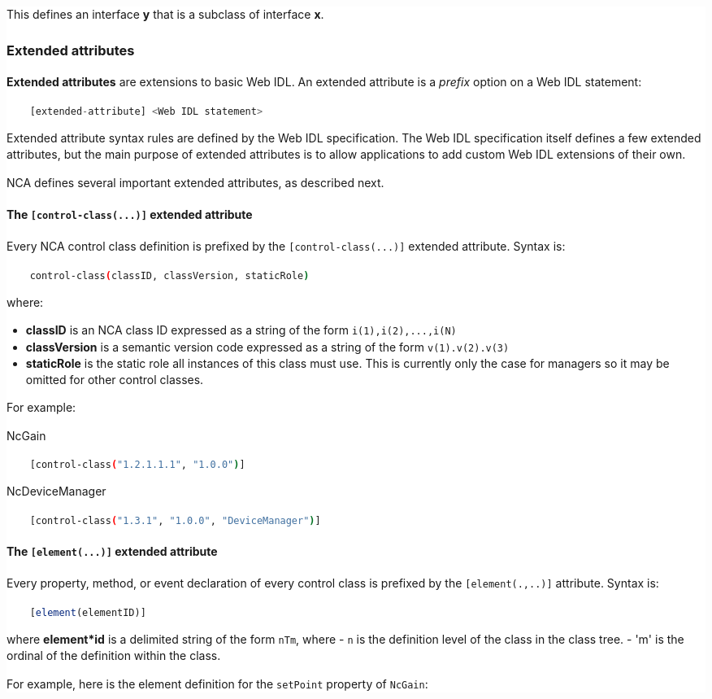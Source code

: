 This defines an interface **y** that is a subclass of interface **x**.

### **Extended attributes**

**Extended attributes** are extensions to basic Web IDL. An extended attribute is a *prefix* option on a Web IDL statement:

```typescript
    [extended-attribute] <Web IDL statement>
```

Extended attribute syntax rules are defined by the Web IDL specification. The Web IDL specification itself defines a few extended attributes, but the main purpose of extended attributes is to allow applications to add custom Web IDL extensions of their own.

NCA defines several important extended attributes, as described next.

#### **The `[control-class(...)]` extended attribute**

Every NCA control class definition is prefixed by the `[control-class(...)]` extended attribute. Syntax is:

```bash
    control-class(classID, classVersion, staticRole)
```

where:

- **classID** is an NCA class ID expressed as a string of the form `i(1),i(2),...,i(N)`
- **classVersion** is a semantic version code expressed as a string of the form `v(1).v(2).v(3)`
- **staticRole** is the static role all instances of this class must use. This is currently only the case for managers so it may be omitted for other control classes.

For example:

NcGain

```bash
    [control-class("1.2.1.1.1", "1.0.0")]
```

NcDeviceManager

```bash
    [control-class("1.3.1", "1.0.0", "DeviceManager")]
```

#### **The `[element(...)]` extended attribute**

Every property, method, or event declaration of every control class is prefixed by the `[element(.,..)]` attribute. Syntax is:

```typescript
    [element(elementID)]
```

where **element*id** is a delimited string of the form `nTm`, where
    - `n` is the definition level of the class in the class tree.
    - 'm' is the ordinal of the definition within the class.

For example, here is the element definition for the `setPoint` property of `NcGain`:
